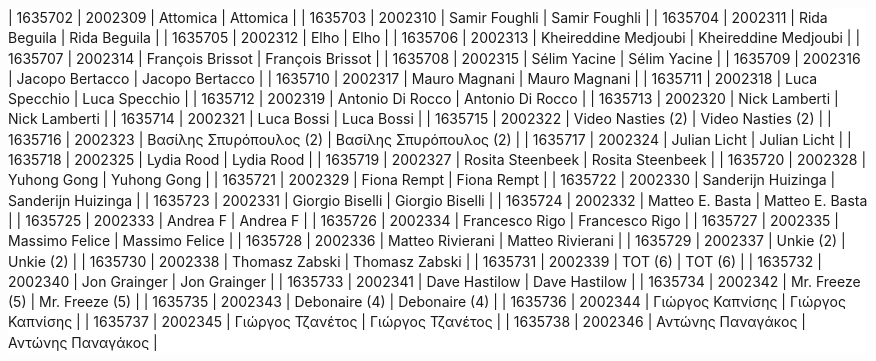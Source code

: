 | 1635702 | 2002309 | Attomica | Attomica |
| 1635703 | 2002310 | Samir Foughli | Samir Foughli |
| 1635704 | 2002311 | Rida Beguila | Rida Beguila |
| 1635705 | 2002312 | Elho | Elho |
| 1635706 | 2002313 | Kheireddine Medjoubi | Kheireddine Medjoubi |
| 1635707 | 2002314 | François Brissot | François Brissot |
| 1635708 | 2002315 | Sélim Yacine | Sélim Yacine |
| 1635709 | 2002316 | Jacopo Bertacco | Jacopo Bertacco |
| 1635710 | 2002317 | Mauro Magnani | Mauro Magnani |
| 1635711 | 2002318 | Luca Specchio | Luca Specchio |
| 1635712 | 2002319 | Antonio Di Rocco | Antonio Di Rocco |
| 1635713 | 2002320 | Nick Lamberti | Nick Lamberti |
| 1635714 | 2002321 | Luca Bossi | Luca Bossi |
| 1635715 | 2002322 | Video Nasties (2) | Video Nasties (2) |
| 1635716 | 2002323 | Βασίλης Σπυρόπουλος (2) | Βασίλης Σπυρόπουλος (2) |
| 1635717 | 2002324 | Julian Licht | Julian Licht |
| 1635718 | 2002325 | Lydia Rood | Lydia Rood |
| 1635719 | 2002327 | Rosita Steenbeek | Rosita Steenbeek |
| 1635720 | 2002328 | Yuhong Gong | Yuhong Gong |
| 1635721 | 2002329 | Fiona Rempt | Fiona Rempt |
| 1635722 | 2002330 | Sanderijn Huizinga | Sanderijn Huizinga |
| 1635723 | 2002331 | Giorgio Biselli | Giorgio Biselli |
| 1635724 | 2002332 | Matteo E. Basta | Matteo E. Basta |
| 1635725 | 2002333 | Andrea F | Andrea F |
| 1635726 | 2002334 | Francesco Rigo | Francesco Rigo |
| 1635727 | 2002335 | Massimo Felice | Massimo Felice |
| 1635728 | 2002336 | Matteo Rivierani | Matteo Rivierani |
| 1635729 | 2002337 | Unkie (2) | Unkie (2) |
| 1635730 | 2002338 | Thomasz Zabski | Thomasz Zabski |
| 1635731 | 2002339 | TOT (6) | TOT (6) |
| 1635732 | 2002340 | Jon Grainger | Jon Grainger |
| 1635733 | 2002341 | Dave Hastilow | Dave Hastilow |
| 1635734 | 2002342 | Mr. Freeze (5) | Mr. Freeze (5) |
| 1635735 | 2002343 | Debonaire (4) | Debonaire (4) |
| 1635736 | 2002344 | Γιώργος Καπνίσης | Γιώργος Καπνίσης |
| 1635737 | 2002345 | Γιώργος Τζανέτος | Γιώργος Τζανέτος |
| 1635738 | 2002346 | Αντώνης Παναγάκος | Αντώνης Παναγάκος |